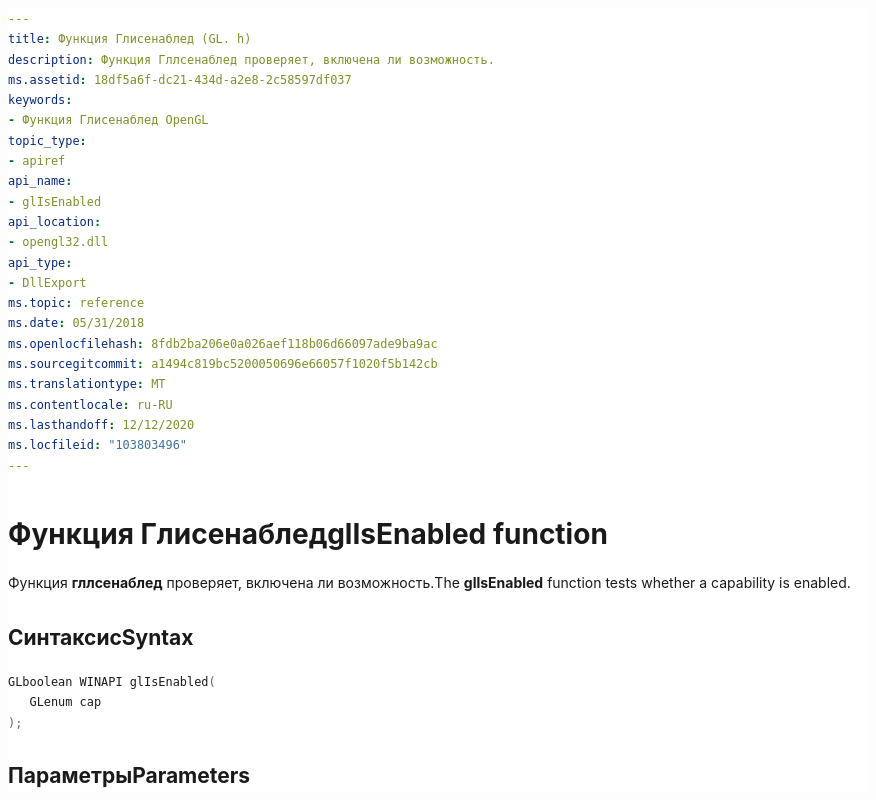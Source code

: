 ```yaml
---
title: Функция Глисенаблед (GL. h)
description: Функция Гллсенаблед проверяет, включена ли возможность.
ms.assetid: 18df5a6f-dc21-434d-a2e8-2c58597df037
keywords:
- Функция Глисенаблед OpenGL
topic_type:
- apiref
api_name:
- glIsEnabled
api_location:
- opengl32.dll
api_type:
- DllExport
ms.topic: reference
ms.date: 05/31/2018
ms.openlocfilehash: 8fdb2ba206e0a026aef118b06d66097ade9ba9ac
ms.sourcegitcommit: a1494c819bc5200050696e66057f1020f5b142cb
ms.translationtype: MT
ms.contentlocale: ru-RU
ms.lasthandoff: 12/12/2020
ms.locfileid: "103803496"
---
```

# <a name="glisenabled-function"></a><span data-ttu-id="3b5c3-104">Функция Глисенаблед</span><span class="sxs-lookup"><span data-stu-id="3b5c3-104">glIsEnabled function</span></span>

<span data-ttu-id="3b5c3-105">Функция **гллсенаблед** проверяет, включена ли возможность.</span><span class="sxs-lookup"><span data-stu-id="3b5c3-105">The **gllsEnabled** function tests whether a capability is enabled.</span></span>

## <a name="syntax"></a><span data-ttu-id="3b5c3-106">Синтаксис</span><span class="sxs-lookup"><span data-stu-id="3b5c3-106">Syntax</span></span>


```C++
GLboolean WINAPI glIsEnabled(
   GLenum cap
);
```



## <a name="parameters"></a><span data-ttu-id="3b5c3-107">Параметры</span><span class="sxs-lookup"><span data-stu-id="3b5c3-107">Parameters</span></span>

